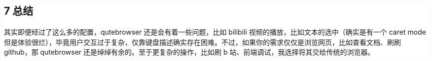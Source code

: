 
## 7 总结

其实即便经过了这么多的配置，qutebrowser 还是会有着一些问题，比如 bilibili 视频的播放，比如文本的选中（确实是有一个 caret mode 但是体验很烂），毕竟用户交互过于复杂，仅靠键盘描述确实存在困难。不过，如果你的需求仅仅是浏览网页，比如查看文档、刷刷 github，那 qutebrowser 还是绰绰有余的。至于更复杂的操作，比如刷 b 站、前端调试，我选择将其交给传统的浏览器。
